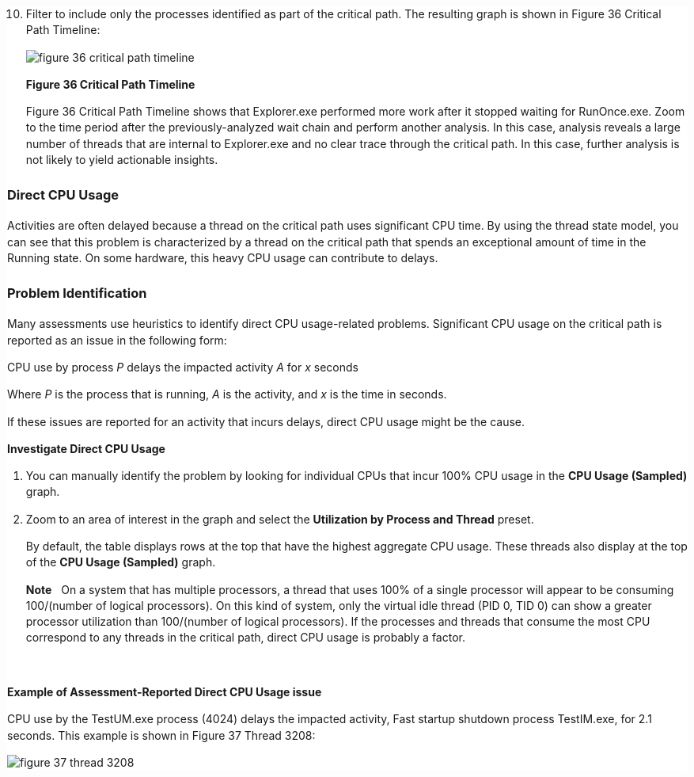 10. Filter to include only the processes identified as part of the critical path. The resulting graph is shown in Figure 36 Critical Path Timeline:

    ![figure 36 critical path timeline](images/dep-win8-cpu-techniques-figure-36-critical-path-timelinee.png)

    **Figure 36 Critical Path Timeline**

    Figure 36 Critical Path Timeline shows that Explorer.exe performed more work after it stopped waiting for RunOnce.exe. Zoom to the time period after the previously-analyzed wait chain and perform another analysis. In this case, analysis reveals a large number of threads that are internal to Explorer.exe and no clear trace through the critical path. In this case, further analysis is not likely to yield actionable insights.

### Direct CPU Usage

Activities are often delayed because a thread on the critical path uses significant CPU time. By using the thread state model, you can see that this problem is characterized by a thread on the critical path that spends an exceptional amount of time in the Running state. On some hardware, this heavy CPU usage can contribute to delays.

### Problem Identification

Many assessments use heuristics to identify direct CPU usage-related problems. Significant CPU usage on the critical path is reported as an issue in the following form:

CPU use by process *P* delays the impacted activity *A* for *x* seconds

Where *P* is the process that is running, *A* is the activity, and *x* is the time in seconds.

If these issues are reported for an activity that incurs delays, direct CPU usage might be the cause.

**Investigate Direct CPU Usage**

1.  You can manually identify the problem by looking for individual CPUs that incur 100% CPU usage in the **CPU Usage (Sampled)** graph.

2.  Zoom to an area of interest in the graph and select the **Utilization by Process and Thread** preset.

    By default, the table displays rows at the top that have the highest aggregate CPU usage. These threads also display at the top of the **CPU Usage (Sampled)** graph.

    **Note**  
    On a system that has multiple processors, a thread that uses 100% of a single processor will appear to be consuming 100/(number of logical processors). On this kind of system, only the virtual idle thread (PID 0, TID 0) can show a greater processor utilization than 100/(number of logical processors). If the processes and threads that consume the most CPU correspond to any threads in the critical path, direct CPU usage is probably a factor.

     

**Example of Assessment-Reported Direct CPU Usage issue**

CPU use by the TestUM.exe process (4024) delays the impacted activity, Fast startup shutdown process TestIM.exe, for 2.1 seconds. This example is shown in Figure 37 Thread 3208:

![figure 37 thread 3208](images/dep-win8-cpu-techniques-figure-37-thread-3208.png)
